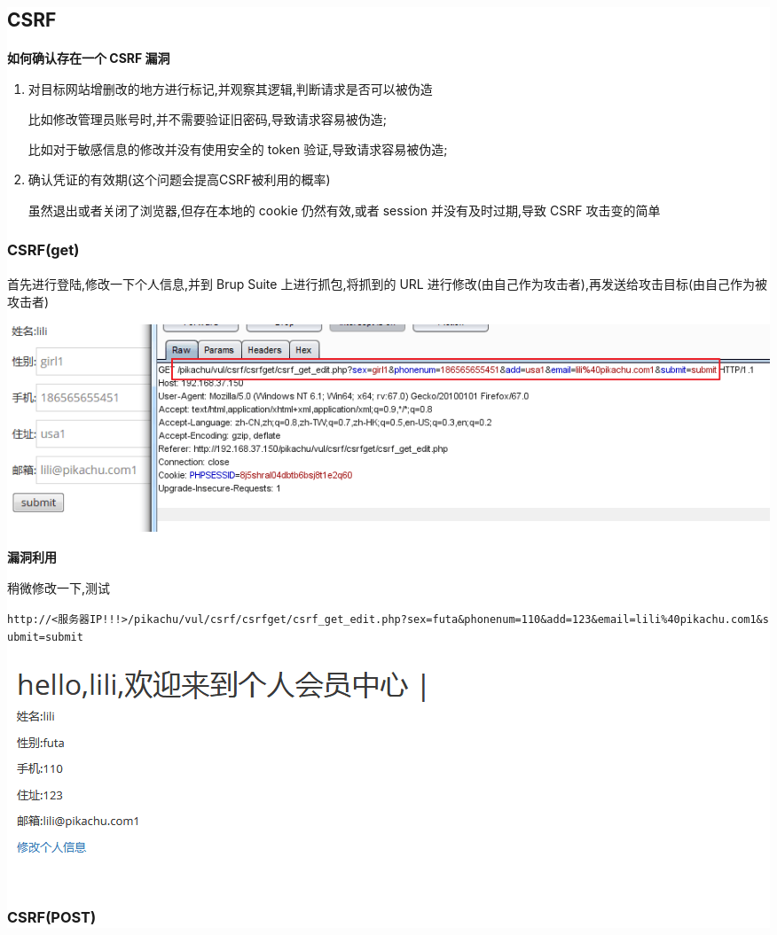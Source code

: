 
## CSRF

**如何确认存在一个 CSRF 漏洞**
1. 对目标网站增删改的地方进行标记,并观察其逻辑,判断请求是否可以被伪造

    比如修改管理员账号时,并不需要验证旧密码,导致请求容易被伪造;

    比如对于敏感信息的修改并没有使用安全的 token 验证,导致请求容易被伪造;

2. 确认凭证的有效期(这个问题会提高CSRF被利用的概率)

    虽然退出或者关闭了浏览器,但存在本地的 cookie 仍然有效,或者 session 并没有及时过期,导致 CSRF 攻击变的简单

### CSRF(get)

首先进行登陆,修改一下个人信息,并到 Brup Suite 上进行抓包,将抓到的 URL 进行修改(由自己作为攻击者),再发送给攻击目标(由自己作为被攻击者)

![](../../../../assets/img/安全/实验/Misc/pikachu/19.png)

**漏洞利用**

稍微修改一下,测试

`http://<服务器IP!!!>/pikachu/vul/csrf/csrfget/csrf_get_edit.php?sex=futa&phonenum=110&add=123&email=lili%40pikachu.com1&submit=submit`

![](../../../../assets/img/安全/实验/Misc/pikachu/20.png)

### CSRF(POST)
